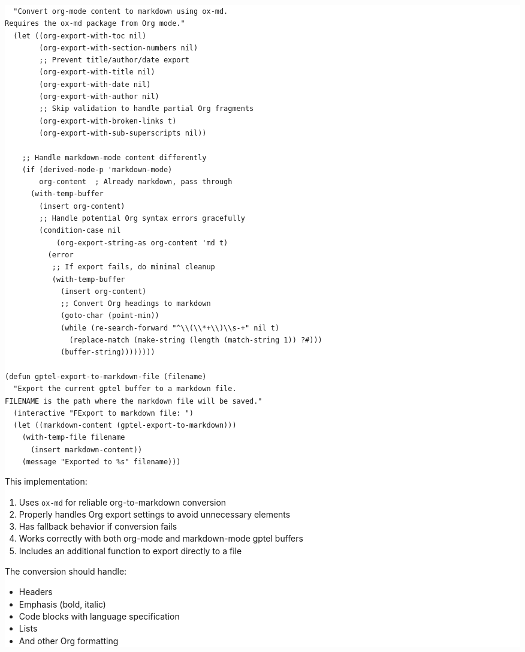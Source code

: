 ``` elisp
  "Convert org-mode content to markdown using ox-md.
Requires the ox-md package from Org mode."
  (let ((org-export-with-toc nil)
        (org-export-with-section-numbers nil)
        ;; Prevent title/author/date export
        (org-export-with-title nil)
        (org-export-with-date nil)
        (org-export-with-author nil)
        ;; Skip validation to handle partial Org fragments
        (org-export-with-broken-links t)
        (org-export-with-sub-superscripts nil))

    ;; Handle markdown-mode content differently
    (if (derived-mode-p 'markdown-mode)
        org-content  ; Already markdown, pass through
      (with-temp-buffer
        (insert org-content)
        ;; Handle potential Org syntax errors gracefully
        (condition-case nil
            (org-export-string-as org-content 'md t)
          (error
           ;; If export fails, do minimal cleanup
           (with-temp-buffer
             (insert org-content)
             ;; Convert Org headings to markdown
             (goto-char (point-min))
             (while (re-search-forward "^\\(\\*+\\)\\s-+" nil t)
               (replace-match (make-string (length (match-string 1)) ?#)))
             (buffer-string))))))))

(defun gptel-export-to-markdown-file (filename)
  "Export the current gptel buffer to a markdown file.
FILENAME is the path where the markdown file will be saved."
  (interactive "FExport to markdown file: ")
  (let ((markdown-content (gptel-export-to-markdown)))
    (with-temp-file filename
      (insert markdown-content))
    (message "Exported to %s" filename)))
```

This implementation:

1.  Uses `ox-md` for reliable org-to-markdown conversion
2.  Properly handles Org export settings to avoid unnecessary elements
3.  Has fallback behavior if conversion fails
4.  Works correctly with both org-mode and markdown-mode gptel buffers
5.  Includes an additional function to export directly to a file

The conversion should handle:

- Headers
- Emphasis (bold, italic)
- Code blocks with language specification
- Lists
- And other Org formatting
